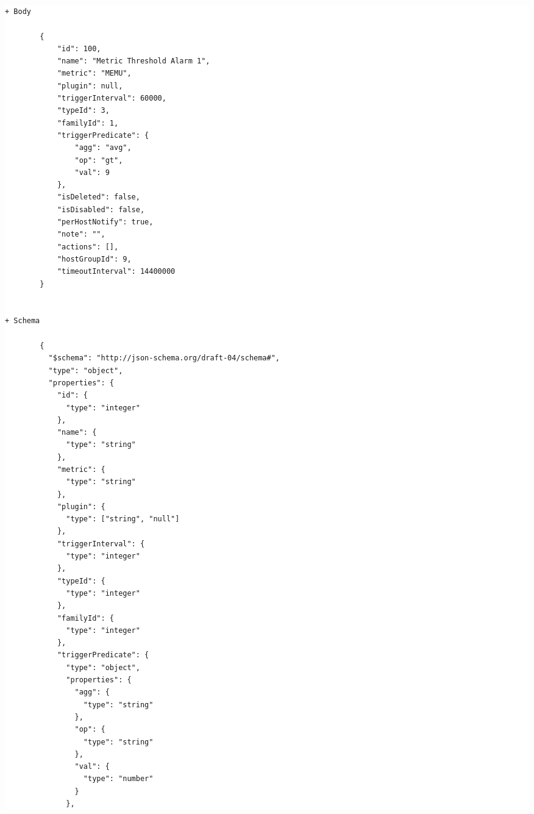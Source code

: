     + Body

            {
                "id": 100,
                "name": "Metric Threshold Alarm 1",
                "metric": "MEMU",
                "plugin": null,
                "triggerInterval": 60000,
                "typeId": 3,
                "familyId": 1,
                "triggerPredicate": {
                    "agg": "avg",
                    "op": "gt",
                    "val": 9
                },
                "isDeleted": false,
                "isDisabled": false,
                "perHostNotify": true,
                "note": "",
                "actions": [],
                "hostGroupId": 9,
                "timeoutInterval": 14400000
            }
            

    + Schema

            {
              "$schema": "http://json-schema.org/draft-04/schema#",
              "type": "object",
              "properties": {
                "id": {
                  "type": "integer"
                },
                "name": {
                  "type": "string"
                },
                "metric": {
                  "type": "string"
                },
                "plugin": {
                  "type": ["string", "null"]
                },
                "triggerInterval": {
                  "type": "integer"
                },
                "typeId": {
                  "type": "integer"
                },
                "familyId": {
                  "type": "integer"
                },
                "triggerPredicate": {
                  "type": "object",
                  "properties": {
                    "agg": {
                      "type": "string"
                    },
                    "op": {
                      "type": "string"
                    },
                    "val": {
                      "type": "number"
                    }
                  },
